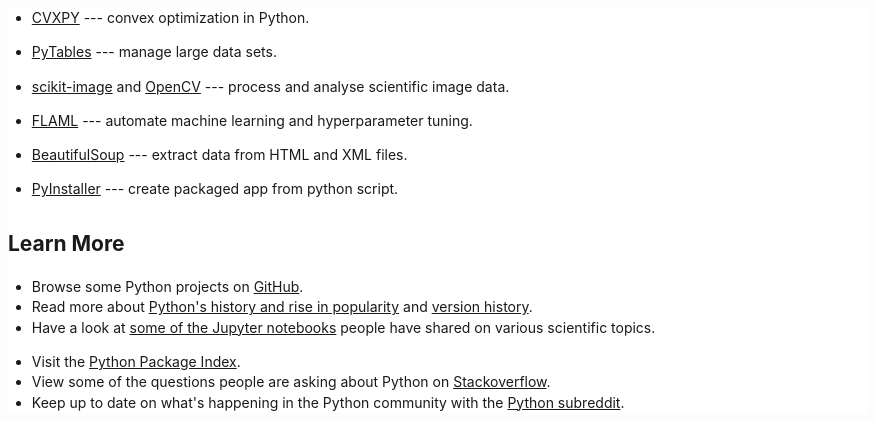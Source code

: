 * [CVXPY](https://www.cvxpy.org/) --- convex optimization in Python.


```{index} single: scientific programming; PyTables
```

* [PyTables](http://www.pytables.org) --- manage large data sets.


```{index} single: scientific programming; scikit-image
```

* [scikit-image](https://scikit-image.org/) and [OpenCV](https://opencv.org/) --- process and analyse scientific image data.


```{index} single: scientific programming; mlflow
```

* [FLAML](https://mlflow.org/docs/latest/index.html) --- automate machine learning and hyperparameter tuning.


```{index} single: scientific programming; BeautifulSoup
```

* [BeautifulSoup](https://www.crummy.com/software/BeautifulSoup/bs4/doc/) --- extract data from HTML and XML files.

```{index} single: scientific programming; PyInstaller
```

* [PyInstaller](https://pyinstaller.org/en/stable/) --- create packaged app from python script.

## Learn More

* Browse some Python projects on [GitHub](https://github.com/trending?l=python).
* Read more about [Python's history and rise in popularity](https://www.welcometothejungle.com/en/articles/btc-python-popular) and [version history](https://www.python.org/doc/versions/).
* Have a look at [some of the Jupyter notebooks](http://nbviewer.jupyter.org/) people have shared on various scientific topics.

```{index} single: Python; PyPI
```

* Visit the [Python Package Index](https://pypi.org/).
* View some of the questions people are asking about Python on [Stackoverflow](http://stackoverflow.com/questions/tagged/python).
* Keep up to date on what's happening in the Python community with the [Python subreddit](https://www.reddit.com:443/r/Python/).

